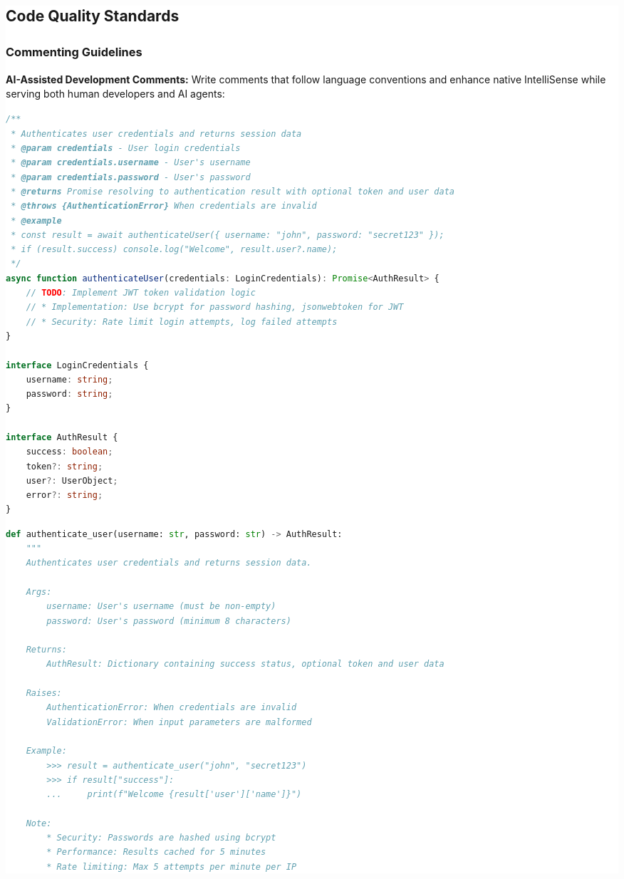 ## Code Quality Standards

### Commenting Guidelines

**AI-Assisted Development Comments:**
Write comments that follow language conventions and enhance native IntelliSense while serving both human developers and AI agents:

```typescript
/**
 * Authenticates user credentials and returns session data
 * @param credentials - User login credentials
 * @param credentials.username - User's username
 * @param credentials.password - User's password
 * @returns Promise resolving to authentication result with optional token and user data
 * @throws {AuthenticationError} When credentials are invalid
 * @example
 * const result = await authenticateUser({ username: "john", password: "secret123" });
 * if (result.success) console.log("Welcome", result.user?.name);
 */
async function authenticateUser(credentials: LoginCredentials): Promise<AuthResult> {
    // TODO: Implement JWT token validation logic
    // * Implementation: Use bcrypt for password hashing, jsonwebtoken for JWT
    // * Security: Rate limit login attempts, log failed attempts
}

interface LoginCredentials {
    username: string;
    password: string;
}

interface AuthResult {
    success: boolean;
    token?: string;
    user?: UserObject;
    error?: string;
}
```

```python
def authenticate_user(username: str, password: str) -> AuthResult:
    """
    Authenticates user credentials and returns session data.

    Args:
        username: User's username (must be non-empty)
        password: User's password (minimum 8 characters)

    Returns:
        AuthResult: Dictionary containing success status, optional token and user data

    Raises:
        AuthenticationError: When credentials are invalid
        ValidationError: When input parameters are malformed

    Example:
        >>> result = authenticate_user("john", "secret123")
        >>> if result["success"]:
        ...     print(f"Welcome {result['user']['name']}")

    Note:
        * Security: Passwords are hashed using bcrypt
        * Performance: Results cached for 5 minutes
        * Rate limiting: Max 5 attempts per minute per IP
```